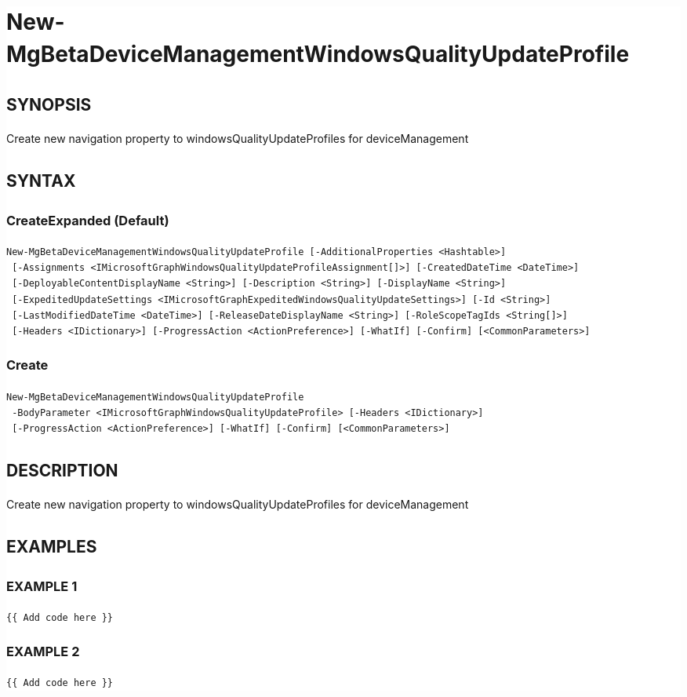 ﻿---
external help file: Microsoft.Graph.Beta.DeviceManagement-help.xml
Module Name: Microsoft.Graph.Beta.DeviceManagement
online version: https://learn.microsoft.com/powershell/module/microsoft.graph.beta.devicemanagement/new-mgbetadevicemanagementwindowsqualityupdateprofile
schema: 2.0.0
---

# New-MgBetaDeviceManagementWindowsQualityUpdateProfile

## SYNOPSIS
Create new navigation property to windowsQualityUpdateProfiles for deviceManagement

## SYNTAX

### CreateExpanded (Default)
```
New-MgBetaDeviceManagementWindowsQualityUpdateProfile [-AdditionalProperties <Hashtable>]
 [-Assignments <IMicrosoftGraphWindowsQualityUpdateProfileAssignment[]>] [-CreatedDateTime <DateTime>]
 [-DeployableContentDisplayName <String>] [-Description <String>] [-DisplayName <String>]
 [-ExpeditedUpdateSettings <IMicrosoftGraphExpeditedWindowsQualityUpdateSettings>] [-Id <String>]
 [-LastModifiedDateTime <DateTime>] [-ReleaseDateDisplayName <String>] [-RoleScopeTagIds <String[]>]
 [-Headers <IDictionary>] [-ProgressAction <ActionPreference>] [-WhatIf] [-Confirm] [<CommonParameters>]
```

### Create
```
New-MgBetaDeviceManagementWindowsQualityUpdateProfile
 -BodyParameter <IMicrosoftGraphWindowsQualityUpdateProfile> [-Headers <IDictionary>]
 [-ProgressAction <ActionPreference>] [-WhatIf] [-Confirm] [<CommonParameters>]
```

## DESCRIPTION
Create new navigation property to windowsQualityUpdateProfiles for deviceManagement

## EXAMPLES

### EXAMPLE 1
```
{{ Add code here }}
```

### EXAMPLE 2
```
{{ Add code here }}
```
